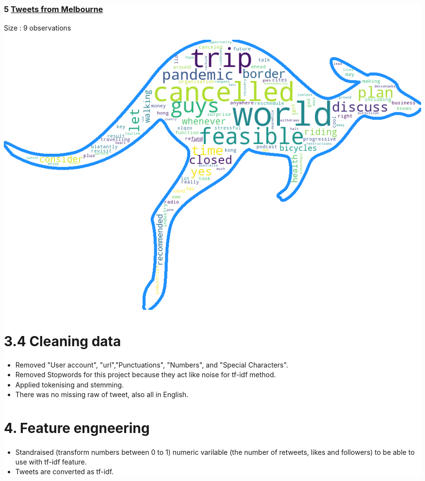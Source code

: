### 5 [Tweets from Melbourne](/data/processed/mel_clean.csv) 
Size : 9 observations

![roo_wc](/image/roo.png)



# 3.4 Cleaning data

* Removed "User account", "url","Punctuations", "Numbers", and "Special Characters".
* Removed Stopwords for this project because they act like noise for tf-idf method.
* Applied tokenising and stemming.
* There was no missing raw of tweet, also all in English. 


# 4. Feature engneering 

* Standraised (transform numbers between 0 to 1)  numeric varilable (the number of retweets, likes and followers) to be able to use with tf-idf feature.
* Tweets are converted as tf-idf.

